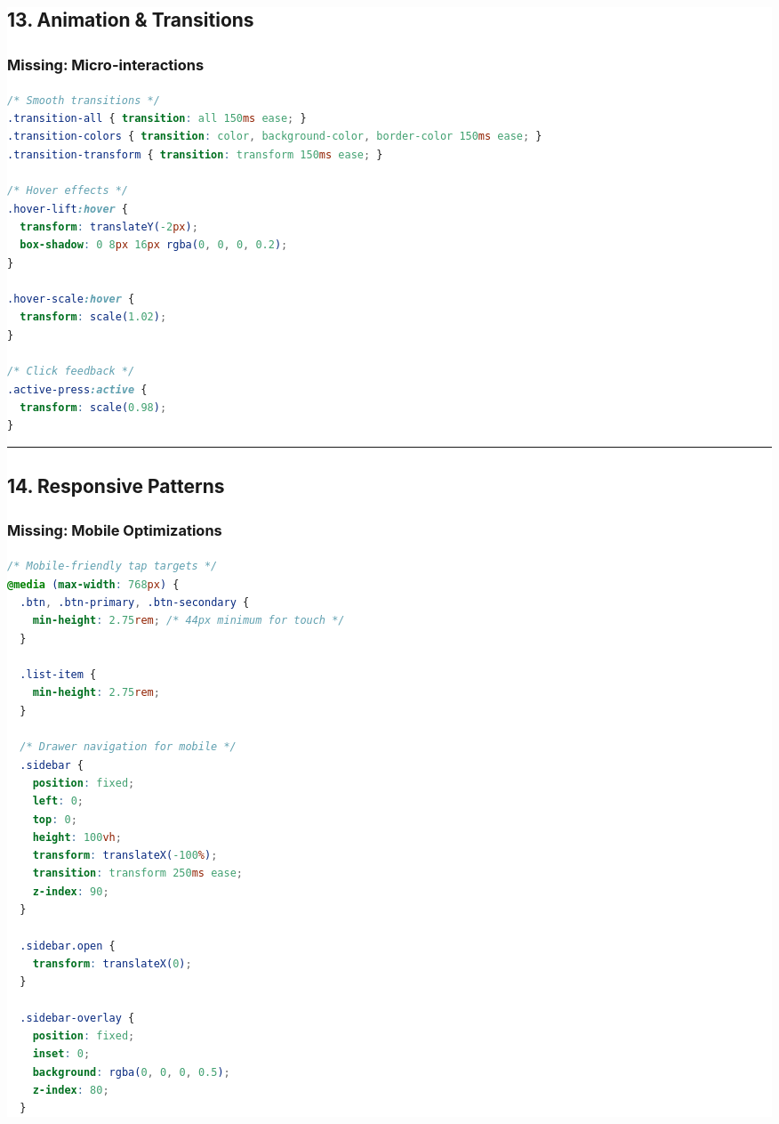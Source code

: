
## 13. Animation & Transitions

### Missing: Micro-interactions
```css
/* Smooth transitions */
.transition-all { transition: all 150ms ease; }
.transition-colors { transition: color, background-color, border-color 150ms ease; }
.transition-transform { transition: transform 150ms ease; }

/* Hover effects */
.hover-lift:hover {
  transform: translateY(-2px);
  box-shadow: 0 8px 16px rgba(0, 0, 0, 0.2);
}

.hover-scale:hover {
  transform: scale(1.02);
}

/* Click feedback */
.active-press:active {
  transform: scale(0.98);
}
```

---

## 14. Responsive Patterns

### Missing: Mobile Optimizations
```css
/* Mobile-friendly tap targets */
@media (max-width: 768px) {
  .btn, .btn-primary, .btn-secondary {
    min-height: 2.75rem; /* 44px minimum for touch */
  }
  
  .list-item {
    min-height: 2.75rem;
  }
  
  /* Drawer navigation for mobile */
  .sidebar {
    position: fixed;
    left: 0;
    top: 0;
    height: 100vh;
    transform: translateX(-100%);
    transition: transform 250ms ease;
    z-index: 90;
  }
  
  .sidebar.open {
    transform: translateX(0);
  }
  
  .sidebar-overlay {
    position: fixed;
    inset: 0;
    background: rgba(0, 0, 0, 0.5);
    z-index: 80;
  }
```